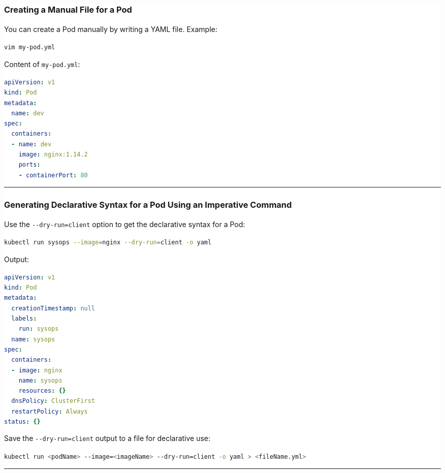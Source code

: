 ### Creating a Manual File for a Pod

You can create a Pod manually by writing a YAML file. Example:
```bash
vim my-pod.yml
```

Content of `my-pod.yml`:
```yaml
apiVersion: v1
kind: Pod
metadata:
  name: dev
spec:
  containers:
  - name: dev
    image: nginx:1.14.2
    ports:
    - containerPort: 80
```
---

### Generating Declarative Syntax for a Pod Using an Imperative Command

Use the `--dry-run=client` option to get the declarative syntax for a Pod:
```bash
kubectl run sysops --image=nginx --dry-run=client -o yaml
```

Output:
```yaml
apiVersion: v1
kind: Pod
metadata:
  creationTimestamp: null
  labels:
    run: sysops
  name: sysops
spec:
  containers:
  - image: nginx
    name: sysops
    resources: {}
  dnsPolicy: ClusterFirst
  restartPolicy: Always
status: {}
```

Save the `--dry-run=client` output to a file for declarative use:
```bash
kubectl run <podName> --image=<imageName> --dry-run=client -o yaml > <fileName.yml>
```
---
